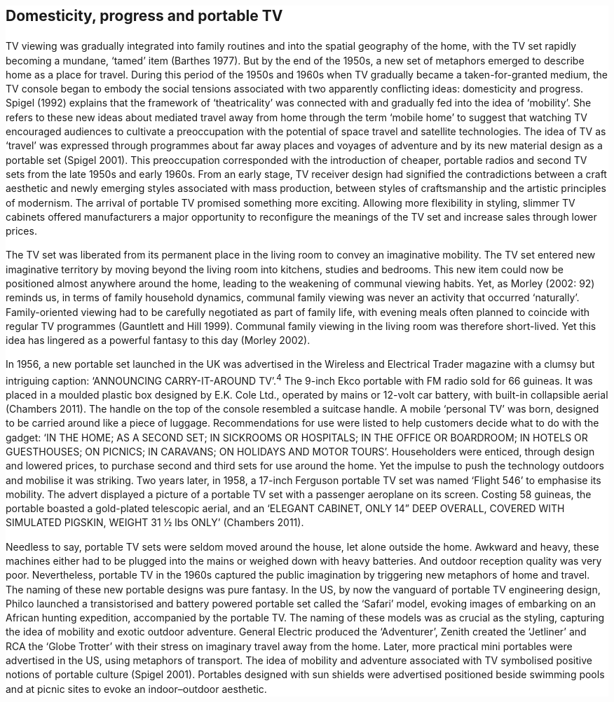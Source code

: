 ## Domesticity, progress and portable TV

TV viewing was gradually integrated into family routines and into the spatial geography of the home, with the TV set rapidly becoming a mundane, ‘tamed’ item (Barthes 1977). But by the end of the 1950s, a new set of metaphors emerged to describe home as a place for travel. During this period of the 1950s and 1960s when TV gradually became a taken-for-granted medium, the TV console began to embody the social tensions associated with two apparently conflicting ideas: domesticity and progress. Spigel (1992) explains that the framework of ‘theatricality’ was connected with and gradually fed into the idea of ‘mobility’. She refers to these new ideas about mediated travel away from home through the term ‘mobile home’ to suggest that watching TV encouraged audiences to cultivate a preoccupation with the potential of space travel and satellite technologies. The idea of TV as ‘travel’ was expressed through programmes about far away places and voyages of adventure and by its new material design as a portable set (Spigel 2001). This preoccupation corresponded with the introduction of cheaper, portable radios and second TV sets from the late 1950s and early 1960s. From an early stage, TV receiver design had signified the contradictions between a craft aesthetic and newly emerging styles associated with mass production, between styles of craftsmanship and the artistic principles of modernism. The arrival of portable TV promised something more exciting. Allowing more flexibility in styling, slimmer TV cabinets offered manufacturers a major opportunity to reconfigure the meanings of the TV set and increase sales through lower prices.

The TV set was liberated from its permanent place in the living room to convey an imaginative mobility. The TV set entered new imaginative territory by moving beyond the living room into kitchens, studies and bedrooms. This new item could now be positioned almost anywhere around the home, leading to the weakening of communal viewing habits. Yet, as Morley (2002: 92) reminds us, in terms of family household dynamics, communal family viewing was never an activity that occurred ‘naturally’. Family-oriented viewing had to be carefully negotiated as part of family life, with evening meals often planned to coincide with regular TV programmes (Gauntlett and Hill 1999). Communal family viewing in the living room was therefore short-lived. Yet this idea has lingered as a powerful fantasy to this day (Morley 2002).

In 1956, a new portable set launched in the UK was advertised in the Wireless and Electrical Trader magazine with a clumsy but intriguing caption: ‘ANNOUNCING CARRY-IT-AROUND TV’.<sup>4</sup> The 9-inch Ekco portable with FM radio sold for 66 guineas. It was placed in a moulded plastic box designed by E.K. Cole Ltd., operated by mains or 12-volt car battery, with built-in collapsible aerial (Chambers 2011). The handle on the top of the console resembled a suitcase handle. A mobile ‘personal TV’ was born, designed to be carried around like a piece of luggage. Recommendations for use were listed to help customers decide what to do with the gadget: ‘IN THE HOME; AS A SECOND SET; IN SICKROOMS OR HOSPITALS; IN THE OFFICE OR BOARDROOM; IN HOTELS OR GUESTHOUSES; ON PICNICS; IN CARAVANS; ON HOLIDAYS AND MOTOR TOURS’. Householders were enticed, through design and lowered prices, to purchase second and third sets for use around the home. Yet the impulse to push the technology outdoors and mobilise it was striking. Two years later, in 1958, a 17-inch Ferguson portable TV set was named ‘Flight 546’ to emphasise its mobility. The advert displayed a picture of a portable TV set with a passenger aeroplane on its screen. Costing 58 guineas, the portable boasted a gold-plated telescopic aerial, and an ‘ELEGANT CABINET, ONLY 14” DEEP OVERALL, COVERED WITH SIMULATED PIGSKIN, WEIGHT 31 ½ lbs ONLY’ (Chambers 2011).

Needless to say, portable TV sets were seldom moved around the house, let alone outside the home. Awkward and heavy, these machines either had to be plugged into the mains or weighed down with heavy batteries. And outdoor reception quality was very poor. Nevertheless, portable TV in the 1960s captured the public imagination by triggering new metaphors of home and travel. The naming of these new portable designs was pure fantasy. In the US, by now the vanguard of portable TV engineering design, Philco launched a transistorised and battery powered portable set called the ‘Safari’ model, evoking images of embarking on an African hunting expedition, accompanied by the portable TV. The naming of these models was as crucial as the styling, capturing the idea of mobility and exotic outdoor adventure. General Electric produced the ‘Adventurer’, Zenith created the ‘Jetliner’ and RCA the ‘Globe Trotter’ with their stress on imaginary travel away from the home. Later, more practical mini portables were advertised in the US, using metaphors of transport. The idea of mobility and adventure associated with TV symbolised positive notions of portable culture (Spigel 2001). Portables designed with sun shields were advertised positioned beside swimming pools and at picnic sites to evoke an indoor–outdoor aesthetic.
